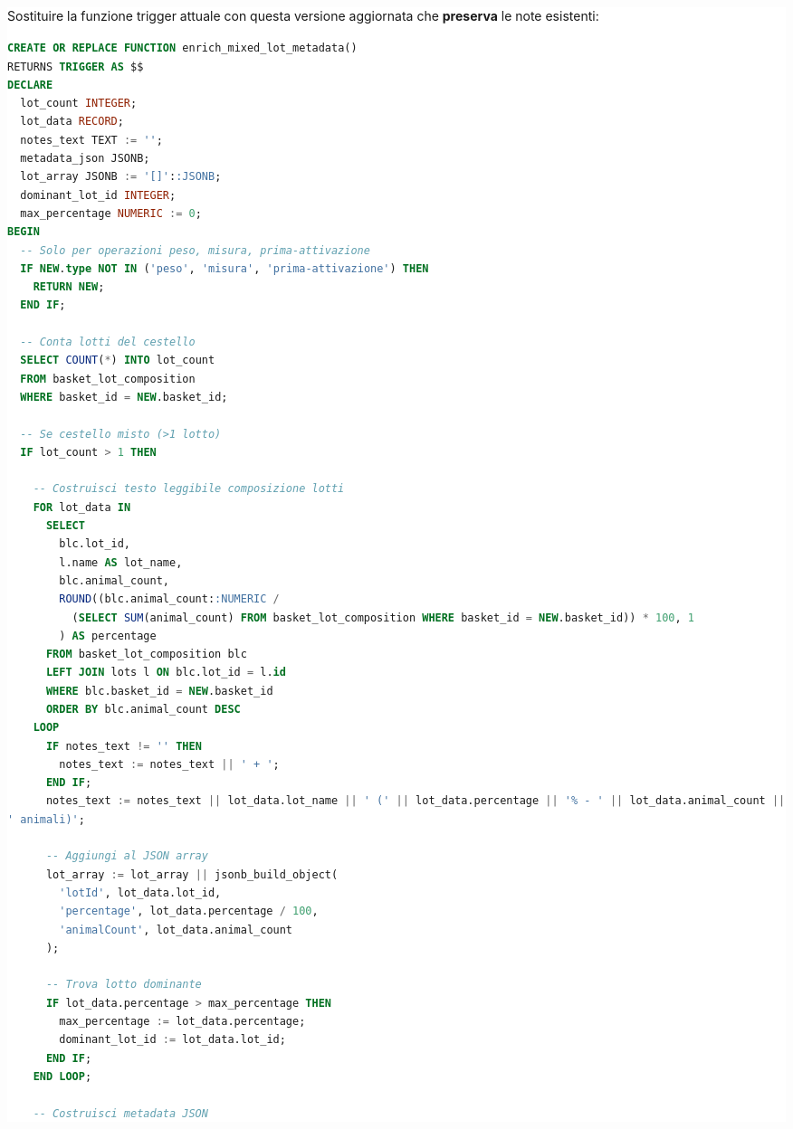 Sostituire la funzione trigger attuale con questa versione aggiornata che **preserva** le note esistenti:

```sql
CREATE OR REPLACE FUNCTION enrich_mixed_lot_metadata()
RETURNS TRIGGER AS $$
DECLARE
  lot_count INTEGER;
  lot_data RECORD;
  notes_text TEXT := '';
  metadata_json JSONB;
  lot_array JSONB := '[]'::JSONB;
  dominant_lot_id INTEGER;
  max_percentage NUMERIC := 0;
BEGIN
  -- Solo per operazioni peso, misura, prima-attivazione
  IF NEW.type NOT IN ('peso', 'misura', 'prima-attivazione') THEN
    RETURN NEW;
  END IF;

  -- Conta lotti del cestello
  SELECT COUNT(*) INTO lot_count
  FROM basket_lot_composition
  WHERE basket_id = NEW.basket_id;

  -- Se cestello misto (>1 lotto)
  IF lot_count > 1 THEN
    
    -- Costruisci testo leggibile composizione lotti
    FOR lot_data IN
      SELECT 
        blc.lot_id,
        l.name AS lot_name,
        blc.animal_count,
        ROUND((blc.animal_count::NUMERIC / 
          (SELECT SUM(animal_count) FROM basket_lot_composition WHERE basket_id = NEW.basket_id)) * 100, 1
        ) AS percentage
      FROM basket_lot_composition blc
      LEFT JOIN lots l ON blc.lot_id = l.id
      WHERE blc.basket_id = NEW.basket_id
      ORDER BY blc.animal_count DESC
    LOOP
      IF notes_text != '' THEN
        notes_text := notes_text || ' + ';
      END IF;
      notes_text := notes_text || lot_data.lot_name || ' (' || lot_data.percentage || '% - ' || lot_data.animal_count || ' animali)';
      
      -- Aggiungi al JSON array
      lot_array := lot_array || jsonb_build_object(
        'lotId', lot_data.lot_id,
        'percentage', lot_data.percentage / 100,
        'animalCount', lot_data.animal_count
      );
      
      -- Trova lotto dominante
      IF lot_data.percentage > max_percentage THEN
        max_percentage := lot_data.percentage;
        dominant_lot_id := lot_data.lot_id;
      END IF;
    END LOOP;

    -- Costruisci metadata JSON
```